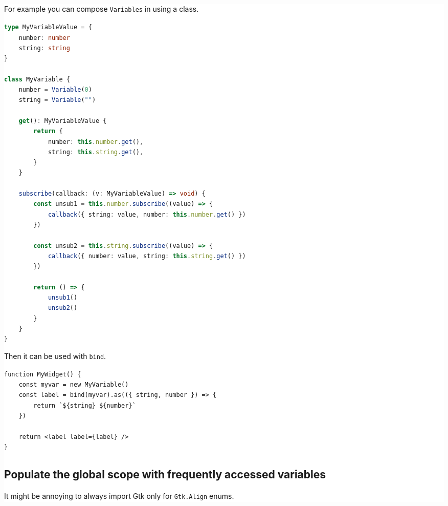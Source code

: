For example you can compose `Variables` in using a class.

```ts
type MyVariableValue = {
    number: number
    string: string
}

class MyVariable {
    number = Variable(0)
    string = Variable("")

    get(): MyVariableValue {
        return {
            number: this.number.get(),
            string: this.string.get(),
        }
    }

    subscribe(callback: (v: MyVariableValue) => void) {
        const unsub1 = this.number.subscribe((value) => {
            callback({ string: value, number: this.number.get() })
        })

        const unsub2 = this.string.subscribe((value) => {
            callback({ number: value, string: this.string.get() })
        })

        return () => {
            unsub1()
            unsub2()
        }
    }
}
```

Then it can be used with `bind`.

```tsx
function MyWidget() {
    const myvar = new MyVariable()
    const label = bind(myvar).as(({ string, number }) => {
        return `${string} ${number}`
    })

    return <label label={label} />
}
```

## Populate the global scope with frequently accessed variables

It might be annoying to always import Gtk only for `Gtk.Align` enums.
